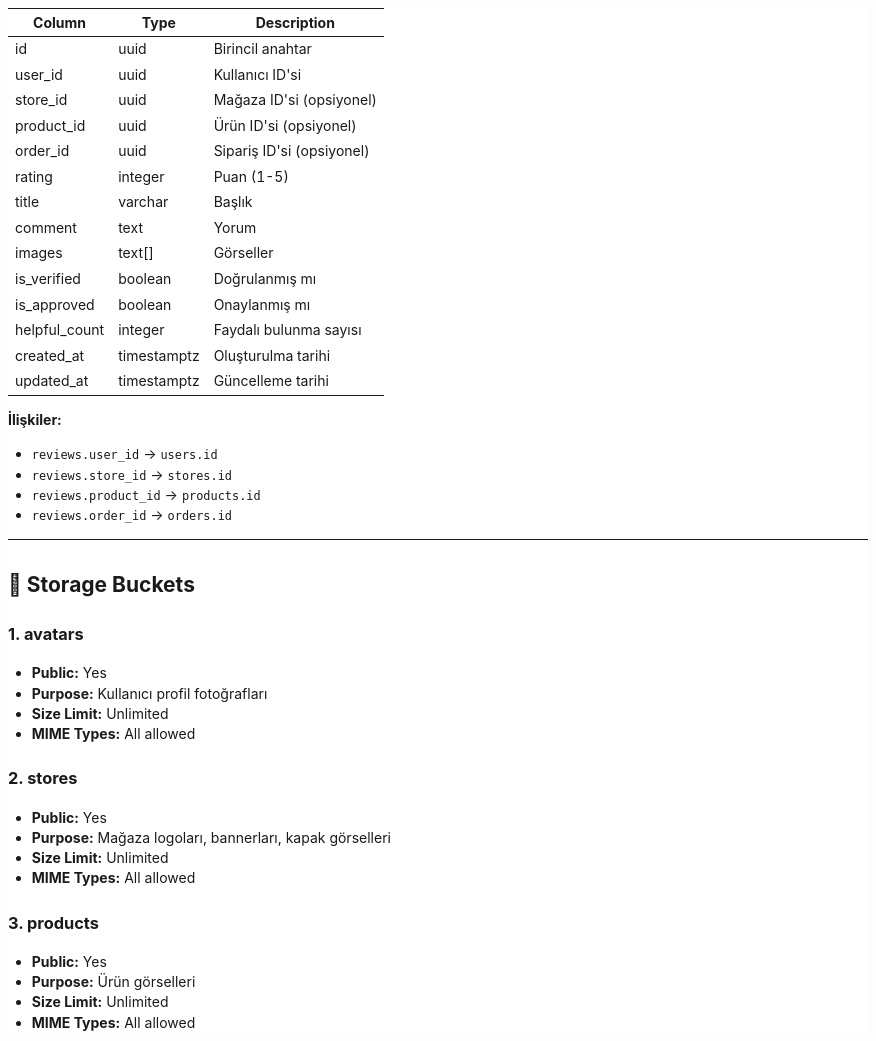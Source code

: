 | Column | Type | Description |
|--------|------|-------------|
| id | uuid | Birincil anahtar |
| user_id | uuid | Kullanıcı ID'si |
| store_id | uuid | Mağaza ID'si (opsiyonel) |
| product_id | uuid | Ürün ID'si (opsiyonel) |
| order_id | uuid | Sipariş ID'si (opsiyonel) |
| rating | integer | Puan (1-5) |
| title | varchar | Başlık |
| comment | text | Yorum |
| images | text[] | Görseller |
| is_verified | boolean | Doğrulanmış mı |
| is_approved | boolean | Onaylanmış mı |
| helpful_count | integer | Faydalı bulunma sayısı |
| created_at | timestamptz | Oluşturulma tarihi |
| updated_at | timestamptz | Güncelleme tarihi |

**İlişkiler:**
- `reviews.user_id` → `users.id`
- `reviews.store_id` → `stores.id`
- `reviews.product_id` → `products.id`
- `reviews.order_id` → `orders.id`

---

## 🔗 Storage Buckets

### 1. **avatars**
- **Public:** Yes
- **Purpose:** Kullanıcı profil fotoğrafları
- **Size Limit:** Unlimited
- **MIME Types:** All allowed

### 2. **stores**
- **Public:** Yes  
- **Purpose:** Mağaza logoları, bannerları, kapak görselleri
- **Size Limit:** Unlimited
- **MIME Types:** All allowed

### 3. **products**
- **Public:** Yes
- **Purpose:** Ürün görselleri
- **Size Limit:** Unlimited
- **MIME Types:** All allowed

